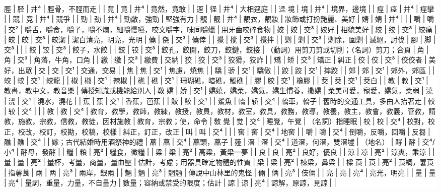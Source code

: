 脛 | 胫 | 井⁴ | 脛骨，不脛而走 |  | 
竟 | 竟 | 井⁴ | 竟然，竟敢 |  | 
逕 | 径 | 井⁴ | 大相逕庭 |  | 迳
境 | 境 | 井⁴ | 境界，邊境 |  | 
痙 | 痉 | 井⁴ | 痙攣 |  | 
競 | 竞 | 井⁴ | 競爭 |  | 
勁 | 劲 | 井⁴ | 勁敵，強勁 | 堅強有力 | 
靚 | 靓 | 井⁴ | 靚衣，靚妝 | 妝飾或打扮艷麗、美好 | 
婧 | 婧 | 井⁴ |  |  | 
嚼 | 嚼 | 交² | 嚼舌，嚼食，嚼子，嚼不爛，細嚼慢嚥，咬文嚼字，味同嚼蠟 | 用牙齒咬碎食物 | 
姣 | 姣 | 交³ | 姣好 | 相貌美好 | 
絞 | 绞 | 交³ | 絞痛 |  | 
皎 | 皎 | 交³ | 皎潔 | 潔白清亮，明亮，光明 | 
僥 | 侥 | 交³ | 僥倖 |  | 
攪 | 搅 | 交³ | 攪拌 |  | 
剿 | 剿 | 交³ | 剿除，圍剿 | 滅絕，討伐 | 
腳 | 脚 | 交³ |  |  | 
餃 | 饺 | 交³ | 餃子，水餃 |  | 
鉸 | 铰 | 交³ | 鉸孔，鉸開，鉸刀，鉸鏈，鉸接 | （動詞）用剪刀剪或切削；（名詞）剪刀；合頁 | 
角 | 角 | 交³ | 角落，牛角，口角 |  | 
繳 | 缴 | 交³ | 繳費 | 交納 | 
狡 | 狡 | 交³ | 狡猾，狡詐 |  | 
矯 | 矫 | 交³ | 矯正 | 糾正 | 
佼 | 佼 | 交³ | 佼佼者 | 美好，出眾 | 
交 | 交 | 交¹ | 交通，交易 |  | 
焦 | 焦 | 交¹ | 焦慮，燒焦 |  | 
驕 | 骄 | 交¹ | 驕傲 |  | 
跤 | 跤 | 交¹ | 摔跤 |  | 
郊 | 郊 | 交¹ | 郊外，郊區 |  | 
蛟 | 蛟 | 交¹ | 蛟龍 |  | 
椒 | 椒 | 交¹ | 辣椒 |  | 
礁 | 礁 | 交¹ | 珊瑚礁，暗礁，觸礁 |  | 
膠 | 胶 | 交¹ | 橡膠 |  | 
茭 | 茭 | 交¹ | 茭白 |  | 
教 | 教 | 交¹ | 教書，教中文，教音樂 | 傳授知識或機能給別人 | 敎
嬌 | 娇 | 交¹ | 嬌嬈，嬌柔，嬌氣，嬌生慣養，撒嬌 | 柔美可愛，寵愛，嬌氣，柔弱 | 
澆 | 浇 | 交¹ | 澆水，澆花 |  | 
蕉 | 蕉 | 交¹ | 香蕉，芭蕉 |  | 
鮫 | 鲛 | 交¹ |  | 鯊魚 | 
轎 | 轿 | 交⁴ | 轎車，轎子 | 舊時的交通工具，多由人抬著走 | 
較 | 较 | 交⁴ |  |  | 
教 | 教 | 交⁴ | 教育，教學，教師，教練，教授，教員，教材，教室，教具，教務，教導，教養，教主，教會，教義，管教，請教，施教，宗教，信教，教徒，因材施教 | 教育，宗教；使，命令 | 敎
覺 | 觉 | 交⁴ | 睡覺，午覺 | （名詞）指睡眠 | 
校 | 校 | 交⁴ | 校對，校正，校改，校訂，校勘，校稿，校樣 | 糾正，訂正，改正 | 
叫 | 叫 | 交⁴ |  |  | 
窖 | 窖 | 交⁴ | 地窖 |  | 
嚼 | 嚼 | 交⁴ | 倒嚼，反嚼，回嚼 | 反芻 | 
醮 | 醮 | 交⁴ |  | 嫁；古代結婚時用酒祭神的禮 | 
藠 | 藠 | 交⁴ | 藠頭，藠子 | 薤 | 
滘 | 滘 | 交⁴ | 道滘，何滘，雙滘墟 | （地名） | 
酵 | 酵 | 交⁴/小⁴ | 酵母，發酵 |  | 
糧 | 粮 | 亮² | 糧食，徵糧 |  | 
粱 | 粱 | 亮² | 高粱，黃梁一夢 |  | 
良 | 良 | 亮² | 良好，優良 |  | 
涼 | 凉 | 亮² | 涼爽，乘涼 |  | 
量 | 量 | 亮² | 量杯，考量，商量，量血壓 | 估計，考慮；用器具確定物體的性質 | 
梁 | 梁 | 亮² | 棟梁，鼻梁 |  | 樑
莨 | 莨 | 亮² | 莨綢，薯莨 | 指薯莨 | 
兩 | 两 | 亮³ | 兩岸，銀兩 |  | 
魎 | 魉 | 亮³ | 魍魎 | 傳說中山林里的鬼怪 | 
倆 | 俩 | 亮³ | 伎倆 |  | 
亮 | 亮 | 亮⁴ | 亮光，明亮 |  | 
量 | 量 | 亮⁴ | 量詞，重量，力量，不自量力 | 數量；容納或禁受的限度；估計 | 
諒 | 谅 | 亮⁴ | 諒解，原諒，見諒 |  | 